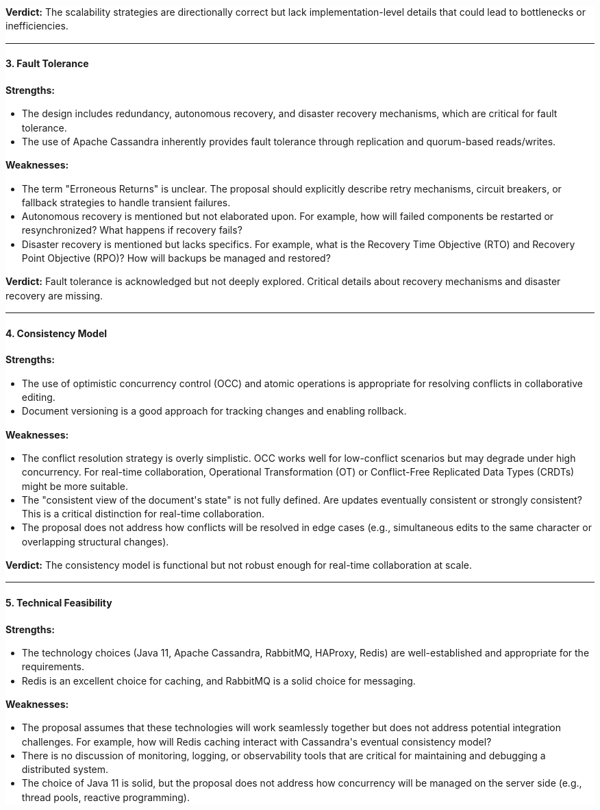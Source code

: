 **Verdict:** The scalability strategies are directionally correct but lack implementation-level details that could lead to bottlenecks or inefficiencies.

---

#### **3. Fault Tolerance**
**Strengths:**
- The design includes redundancy, autonomous recovery, and disaster recovery mechanisms, which are critical for fault tolerance.
- The use of Apache Cassandra inherently provides fault tolerance through replication and quorum-based reads/writes.

**Weaknesses:**
- The term "Erroneous Returns" is unclear. The proposal should explicitly describe retry mechanisms, circuit breakers, or fallback strategies to handle transient failures.
- Autonomous recovery is mentioned but not elaborated upon. For example, how will failed components be restarted or resynchronized? What happens if recovery fails?
- Disaster recovery is mentioned but lacks specifics. For example, what is the Recovery Time Objective (RTO) and Recovery Point Objective (RPO)? How will backups be managed and restored?

**Verdict:** Fault tolerance is acknowledged but not deeply explored. Critical details about recovery mechanisms and disaster recovery are missing.

---

#### **4. Consistency Model**
**Strengths:**
- The use of optimistic concurrency control (OCC) and atomic operations is appropriate for resolving conflicts in collaborative editing.
- Document versioning is a good approach for tracking changes and enabling rollback.

**Weaknesses:**
- The conflict resolution strategy is overly simplistic. OCC works well for low-conflict scenarios but may degrade under high concurrency. For real-time collaboration, Operational Transformation (OT) or Conflict-Free Replicated Data Types (CRDTs) might be more suitable.
- The "consistent view of the document's state" is not fully defined. Are updates eventually consistent or strongly consistent? This is a critical distinction for real-time collaboration.
- The proposal does not address how conflicts will be resolved in edge cases (e.g., simultaneous edits to the same character or overlapping structural changes).

**Verdict:** The consistency model is functional but not robust enough for real-time collaboration at scale.

---

#### **5. Technical Feasibility**
**Strengths:**
- The technology choices (Java 11, Apache Cassandra, RabbitMQ, HAProxy, Redis) are well-established and appropriate for the requirements.
- Redis is an excellent choice for caching, and RabbitMQ is a solid choice for messaging.

**Weaknesses:**
- The proposal assumes that these technologies will work seamlessly together but does not address potential integration challenges. For example, how will Redis caching interact with Cassandra's eventual consistency model?
- There is no discussion of monitoring, logging, or observability tools that are critical for maintaining and debugging a distributed system.
- The choice of Java 11 is solid, but the proposal does not address how concurrency will be managed on the server side (e.g., thread pools, reactive programming).
